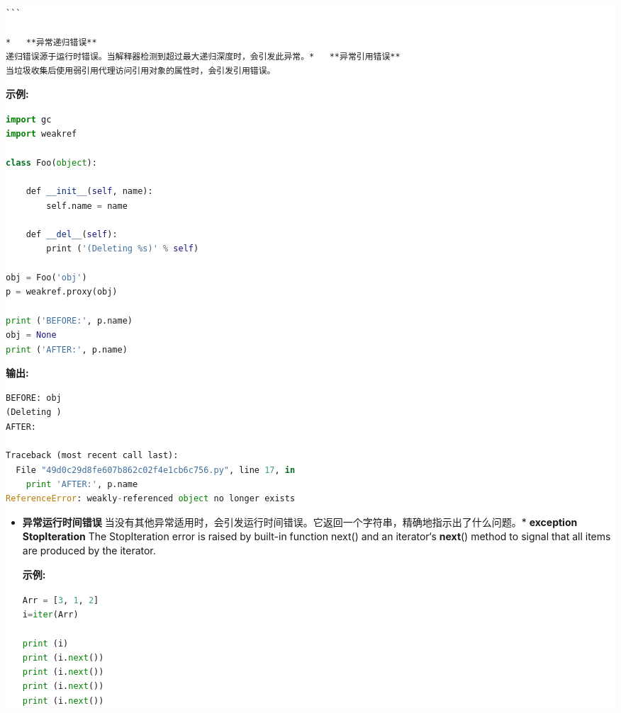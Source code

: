     ```

    *   **异常递归错误**
    递归错误源于运行时错误。当解释器检测到超过最大递归深度时，会引发此异常。*   **异常引用错误**
    当垃圾收集后使用弱引用代理访问引用对象的属性时，会引发引用错误。

**示例:**

```py
import gc
import weakref

class Foo(object):

    def __init__(self, name):
        self.name = name

    def __del__(self):
        print ('(Deleting %s)' % self)

obj = Foo('obj')
p = weakref.proxy(obj)

print ('BEFORE:', p.name)
obj = None
print ('AFTER:', p.name)
```

**输出:**

```py
BEFORE: obj
(Deleting )
AFTER:

Traceback (most recent call last):
  File "49d0c29d8fe607b862c02f4e1cb6c756.py", line 17, in 
    print 'AFTER:', p.name
ReferenceError: weakly-referenced object no longer exists

```

*   **异常运行时间错误**
    当没有其他异常适用时，会引发运行时间错误。它返回一个字符串，精确地指示出了什么问题。*   **exception StopIteration**
    The StopIteration error is raised by built-in function next() and an iterator‘s __next__() method to signal that all items are produced by the iterator.

    **示例:**

    ```py
    Arr = [3, 1, 2]
    i=iter(Arr)

    print (i)
    print (i.next())
    print (i.next())
    print (i.next())
    print (i.next())
    ```
